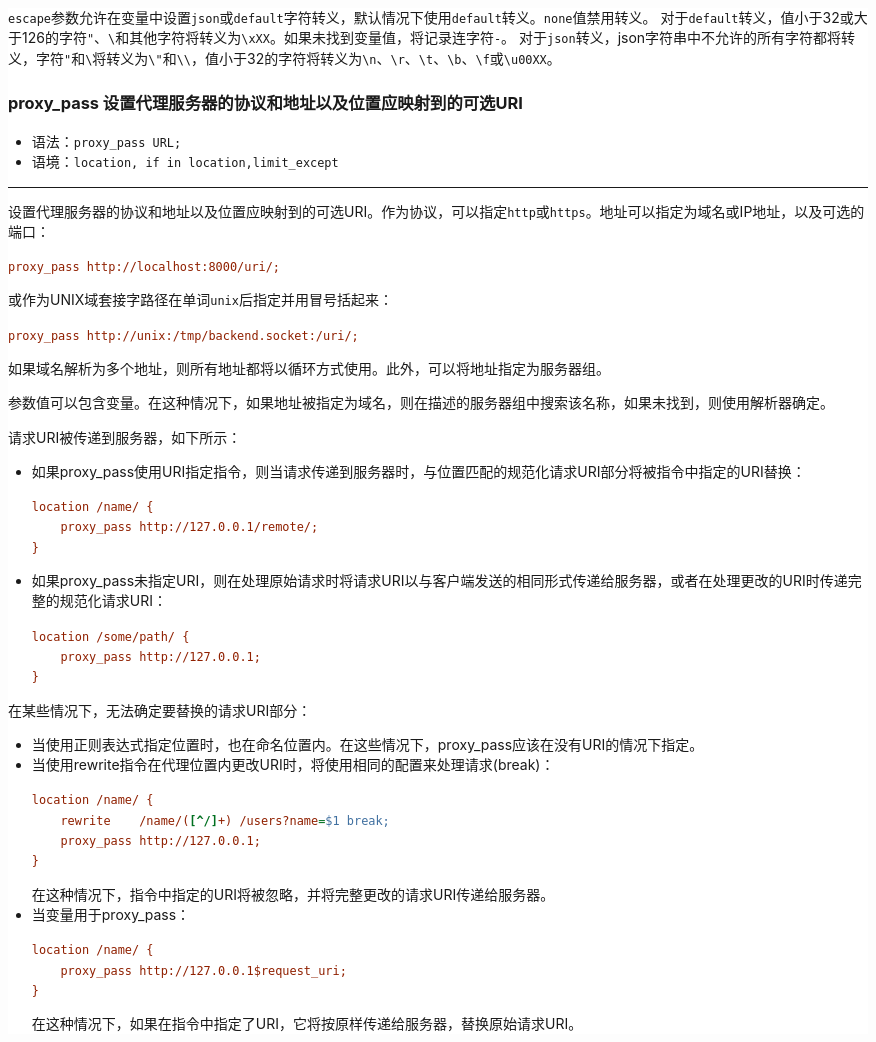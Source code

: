 `escape`参数允许在变量中设置`json`或`default`字符转义，默认情况下使用`default`转义。`none`值禁用转义。
对于`default`转义，值小于32或大于126的字符`"`、`\`和其他字符将转义为`\xXX`。如果未找到变量值，将记录连字符`-`。
对于`json`转义，json字符串中不允许的所有字符都将转义，字符`"`和`\`将转义为`\"`和`\\`，值小于32的字符将转义为`\n`、`\r`、`\t`、`\b`、`\f`或`\u00XX`。

### proxy_pass 设置代理服务器的协议和地址以及位置应映射到的可选URI
- 语法：`proxy_pass URL;`
- 语境：`location, if in location,limit_except`

---

设置代理服务器的协议和地址以及位置应映射到的可选URI。作为协议，可以指定`http`或`https`。地址可以指定为域名或IP地址，以及可选的端口：
```ini
proxy_pass http://localhost:8000/uri/;
```
或作为UNIX域套接字路径在单词`unix`后指定并用冒号括起来：
```ini
proxy_pass http://unix:/tmp/backend.socket:/uri/;
```
如果域名解析为多个地址，则所有地址都将以循环方式使用。此外，可以将地址指定为服务器组。

参数值可以包含变量。在这种情况下，如果地址被指定为域名，则在描述的服务器组中搜索该名称，如果未找到，则使用解析器确定。

请求URI被传递到服务器，如下所示：
- 如果proxy_pass使用URI指定指令，则当请求传递到服务器时，与位置匹配的规范化请求URI部分将被指令中指定的URI替换：
    ```ini
    location /name/ {
        proxy_pass http://127.0.0.1/remote/;
    }
    ```
- 如果proxy_pass未指定URI，则在处理原始请求时将请求URI以与客户端发送的相同形式传递给服务器，或者在处理更改的URI时传递完整的规范化请求URI：
    ```ini
    location /some/path/ {
        proxy_pass http://127.0.0.1;
    }
    ```

在某些情况下，无法确定要替换的请求URI部分：
- 当使用正则表达式指定位置时，也在命名位置内。在这些情况下，proxy_pass应该在没有URI的情况下指定。
- 当使用rewrite指令在代理位置内更改URI时，将使用相同的配置来处理请求(break)：
    ```ini
    location /name/ {
        rewrite    /name/([^/]+) /users?name=$1 break;
        proxy_pass http://127.0.0.1;
    }
    ```
    在这种情况下，指令中指定的URI将被忽略，并将完整更改的请求URI传递给服务器。
- 当变量用于proxy_pass：
    ```ini
    location /name/ {
        proxy_pass http://127.0.0.1$request_uri;
    }
    ```
    在这种情况下，如果在指令中指定了URI，它将按原样传递给服务器，替换原始请求URI。
